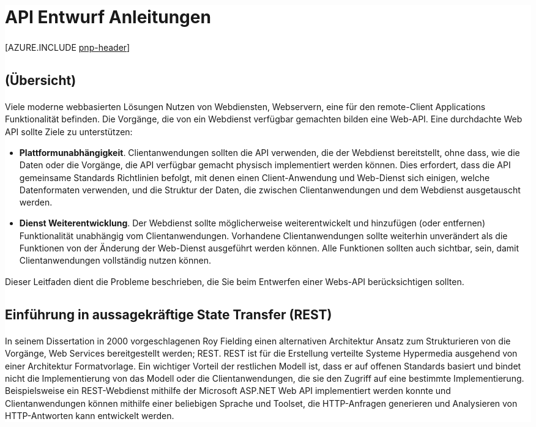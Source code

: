 <properties
   pageTitle="API Entwurf Anleitungen | Microsoft Azure"
   description="Leitfäden nach zum Erstellen von a: entwickelt API."
   services=""
   documentationCenter="na"
   authors="dragon119"
   manager="christb"
   editor=""
   tags=""/>

<tags
   ms.service="best-practice"
   ms.devlang="rest-api"
   ms.topic="article"
   ms.tgt_pltfrm="na"
   ms.workload="na"
   ms.date="07/13/2016"
   ms.author="masashin"/>

# <a name="api-design-guidance"></a>API Entwurf Anleitungen

[AZURE.INCLUDE [pnp-header](../includes/guidance-pnp-header-include.md)]

## <a name="overview"></a>(Übersicht)

Viele moderne webbasierten Lösungen Nutzen von Webdiensten, Webservern, eine für den remote-Client Applications Funktionalität befinden. Die Vorgänge, die von ein Webdienst verfügbar gemachten bilden eine Web-API. Eine durchdachte Web API sollte Ziele zu unterstützen:

- **Plattformunabhängigkeit**. Clientanwendungen sollten die API verwenden, die der Webdienst bereitstellt, ohne dass, wie die Daten oder die Vorgänge, die API verfügbar gemacht physisch implementiert werden können. Dies erfordert, dass die API gemeinsame Standards Richtlinien befolgt, mit denen einen Client-Anwendung und Web-Dienst sich einigen, welche Datenformaten verwenden, und die Struktur der Daten, die zwischen Clientanwendungen und dem Webdienst ausgetauscht werden.

- **Dienst Weiterentwicklung**. Der Webdienst sollte möglicherweise weiterentwickelt und hinzufügen (oder entfernen) Funktionalität unabhängig vom Clientanwendungen. Vorhandene Clientanwendungen sollte weiterhin unverändert als die Funktionen von der Änderung der Web-Dienst ausgeführt werden können. Alle Funktionen sollten auch sichtbar, sein, damit Clientanwendungen vollständig nutzen können.

Dieser Leitfaden dient die Probleme beschrieben, die Sie beim Entwerfen einer Webs-API berücksichtigen sollten.

## <a name="introduction-to-representational-state-transfer-rest"></a>Einführung in aussagekräftige State Transfer (REST)

In seinem Dissertation in 2000 vorgeschlagenen Roy Fielding einen alternativen Architektur Ansatz zum Strukturieren von die Vorgänge, Web Services bereitgestellt werden; REST. REST ist für die Erstellung verteilte Systeme Hypermedia ausgehend von einer Architektur Formatvorlage. Ein wichtiger Vorteil der restlichen Modell ist, dass er auf offenen Standards basiert und bindet nicht die Implementierung von das Modell oder die Clientanwendungen, die sie den Zugriff auf eine bestimmte Implementierung. Beispielsweise ein REST-Webdienst mithilfe der Microsoft ASP.NET Web API implementiert werden konnte und Clientanwendungen können mithilfe einer beliebigen Sprache und Toolset, die HTTP-Anfragen generieren und Analysieren von HTTP-Antworten kann entwickelt werden.

